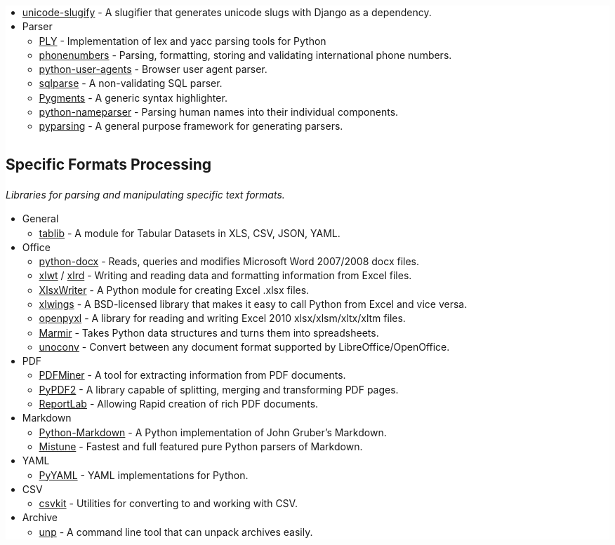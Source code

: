   - [unicode-slugify](https://github.com/mozilla/unicode-slugify) - A slugifier that generates unicode slugs with Django as a dependency.
- Parser
  - [PLY](http://www.dabeaz.com/ply/) - Implementation of lex and yacc parsing tools for Python
  - [phonenumbers](https://github.com/daviddrysdale/python-phonenumbers) - Parsing, formatting, storing and validating international phone numbers.
  - [python-user-agents](https://github.com/selwin/python-user-agents) - Browser user agent parser.
  - [sqlparse](https://sqlparse.readthedocs.org/) - A non-validating SQL parser.
  - [Pygments](http://pygments.org/) - A generic syntax highlighter.
  - [python-nameparser](https://github.com/derek73/python-nameparser) - Parsing human names into their individual components.
  - [pyparsing](http://pyparsing.wikispaces.com/) - A general purpose framework for generating parsers.

## Specific Formats Processing

_Libraries for parsing and manipulating specific text formats._

- General
  - [tablib](https://github.com/kennethreitz/tablib) - A module for Tabular Datasets in XLS, CSV, JSON, YAML.
- Office
  - [python-docx](https://github.com/python-openxml/python-docx) - Reads, queries and modifies Microsoft Word 2007/2008 docx files.
  - [xlwt](https://github.com/python-excel/xlwt) / [xlrd](https://github.com/python-excel/xlrd) - Writing and reading data and formatting information from Excel files.
  - [XlsxWriter](https://xlsxwriter.readthedocs.org/) - A Python module for creating Excel .xlsx files.
  - [xlwings](http://xlwings.org/) - A BSD-licensed library that makes it easy to call Python from Excel and vice versa.
  - [openpyxl](https://openpyxl.readthedocs.org/en/latest/) - A library for reading and writing Excel 2010 xlsx/xlsm/xltx/xltm files.
  - [Marmir](https://github.com/brianray/mm) - Takes Python data structures and turns them into spreadsheets.
  - [unoconv](https://github.com/dagwieers/unoconv) - Convert between any document format supported by LibreOffice/OpenOffice.
- PDF
  - [PDFMiner](https://github.com/euske/pdfminer) - A tool for extracting information from PDF documents.
  - [PyPDF2](https://github.com/mstamy2/PyPDF2) - A library capable of splitting, merging and transforming PDF pages.
  - [ReportLab](http://www.reportlab.com/opensource/) - Allowing Rapid creation of rich PDF documents.
- Markdown
  - [Python-Markdown](https://github.com/waylan/Python-Markdown) - A Python implementation of John Gruber’s Markdown.
  - [Mistune](https://github.com/lepture/mistune) - Fastest and full featured pure Python parsers of Markdown.
- YAML
  - [PyYAML](http://pyyaml.org/) - YAML implementations for Python.
- CSV
  - [csvkit](https://github.com/onyxfish/csvkit) - Utilities for converting to and working with CSV.
- Archive
  - [unp](https://github.com/mitsuhiko/unp) - A command line tool that can unpack archives easily.
